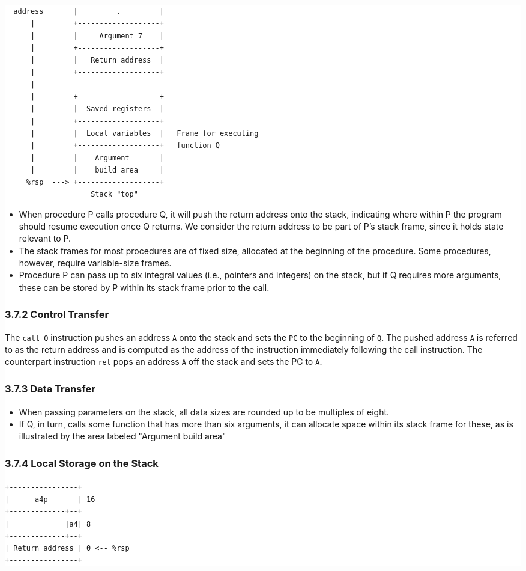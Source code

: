 ```
  address       |         .         |
      |         +-------------------+
      |         |     Argument 7    |
      |         +-------------------+
      |         |   Return address  |
      |         +-------------------+
      |
      |         +-------------------+
      |         |  Saved registers  |
      |         +-------------------+
      |         |  Local variables  |   Frame for executing
      |         +-------------------+   function Q
      |         |    Argument       |
      |         |    build area     |
     %rsp  ---> +-------------------+
                    Stack "top"
```

* When procedure P calls procedure Q, it will push the return address onto the
  stack, indicating where within P the program should resume execution once Q
  returns. We consider the return address to be part of P’s stack frame, since
  it holds state relevant to P.
* The stack frames for most procedures are of fixed size, allocated at the
  beginning of the procedure. Some procedures, however, require variable-size
  frames.
* Procedure P can pass up to six integral values (i.e., pointers and integers)
  on the stack, but if Q requires more arguments, these can be stored by P
  within its stack frame prior to the call.

### 3.7.2 Control Transfer

The `call Q` instruction pushes an address `A` onto the stack and sets the `PC`
to the beginning of `Q`. The pushed address `A` is referred to as the return
address and is computed as the address of the instruction immediately following
the call instruction. The counterpart instruction `ret` pops an address `A` off
the stack and sets the PC to `A`.

### 3.7.3 Data Transfer

* When passing parameters on the stack, all data sizes are rounded up to be
  multiples of eight.
* If Q, in turn, calls some function that has more than six arguments, it can
  allocate space within its stack frame for these, as is illustrated by the
  area labeled "Argument build area"

### 3.7.4 Local Storage on the Stack

```
+----------------+
|      a4p       | 16
+-------------+--+
|             |a4| 8
+-------------+--+
| Return address | 0 <-- %rsp
+----------------+
```
